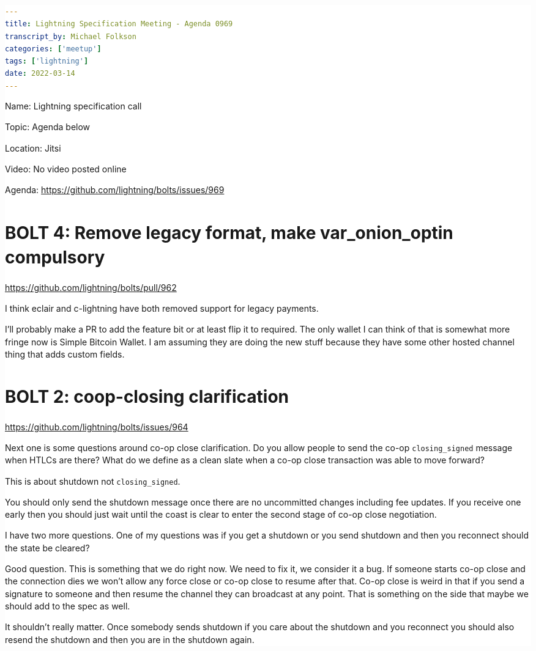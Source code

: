 ```yaml
---
title: Lightning Specification Meeting - Agenda 0969
transcript_by: Michael Folkson
categories: ['meetup']
tags: ['lightning']
date: 2022-03-14
---
```


Name: Lightning specification call

Topic: Agenda below

Location: Jitsi

Video: No video posted online

Agenda: <https://github.com/lightning/bolts/issues/969>

# BOLT 4: Remove legacy format, make var_onion_optin compulsory

<https://github.com/lightning/bolts/pull/962>

I think eclair and c-lightning have both removed support for legacy payments. 

I’ll probably make a PR to add the feature bit or at least flip it to required. The only wallet I can think of that is somewhat more fringe now is Simple Bitcoin Wallet. I am assuming they are doing the new stuff because they have some other hosted channel thing that adds custom fields.

# BOLT 2: coop-closing clarification

<https://github.com/lightning/bolts/issues/964>

Next one is some questions around co-op close clarification. Do you allow people to send the co-op `closing_signed` message when HTLCs are there? What do we define as a clean slate when a co-op close transaction was able to move forward? 

This is about shutdown not `closing_signed`.

You should only send the shutdown message once there are no uncommitted changes including fee updates. If you receive one early then you should just wait until the coast is clear to enter the second stage of co-op close negotiation.

I have two more questions. One of my questions was if you get a shutdown or you send shutdown and then you reconnect should the state be cleared?

Good question. This is something that we do right now. We need to fix it, we consider it a bug. If someone starts co-op close and the connection dies we won’t allow any force close or co-op close to resume after that. Co-op close is weird in that if you send a signature to someone and then resume the channel they can broadcast at any point. That is something on the side that maybe we should add to the spec as well.

It shouldn’t really matter. Once somebody sends shutdown if you care about the shutdown and you reconnect you should also resend the shutdown and then you are in the shutdown again.
